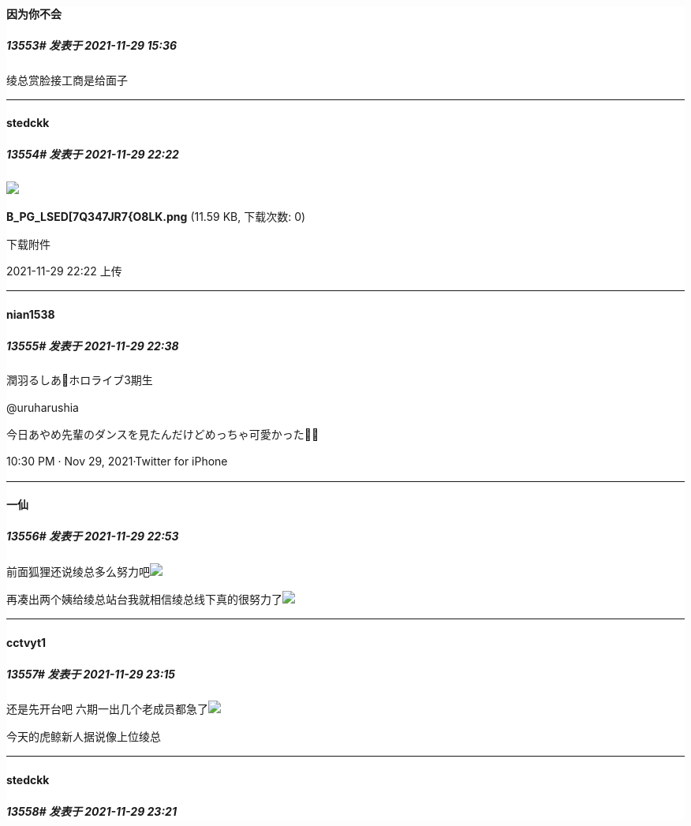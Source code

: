 ####  因为你不会  
##### 13553#       发表于 2021-11-29 15:36

绫总赏脸接工商是给面子



*****

####  stedckk  
##### 13554#       发表于 2021-11-29 22:22

<img src="https://img.saraba1st.com/forum/202111/29/222202gv5955nzzygzygve.png" referrerpolicy="no-referrer">

<strong>B_PG_LSED[7Q347JR7{O8LK.png</strong> (11.59 KB, 下载次数: 0)

下载附件

2021-11-29 22:22 上传

*****

####  nian1538  
##### 13555#       发表于 2021-11-29 22:38

潤羽るしあ🦋ホロライブ3期生

@uruharushia

今日あやめ先輩のダンスを見たんだけどめっちゃ可愛かった🥰💕

10:30 PM · Nov 29, 2021·Twitter for iPhone

*****

####  一仙  
##### 13556#       发表于 2021-11-29 22:53

前面狐狸还说绫总多么努力吧<img src="https://static.saraba1st.com/image/smiley/face2017/067.png" referrerpolicy="no-referrer">

再凑出两个姨给绫总站台我就相信绫总线下真的很努力了<img src="https://static.saraba1st.com/image/smiley/face2017/037.png" referrerpolicy="no-referrer">

*****

####  cctvyt1  
##### 13557#       发表于 2021-11-29 23:15

还是先开台吧 六期一出几个老成员都急了<img src="https://static.saraba1st.com/image/smiley/face2017/067.png" referrerpolicy="no-referrer">

今天的虎鲸新人据说像上位绫总

*****

####  stedckk  
##### 13558#       发表于 2021-11-29 23:21
